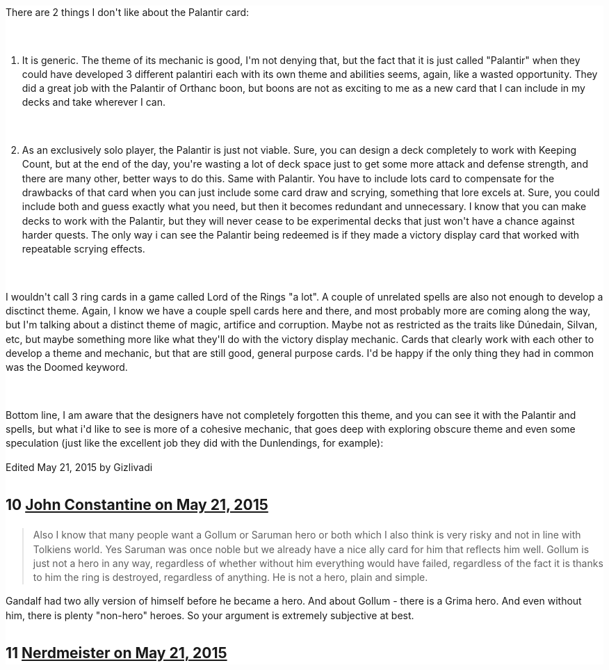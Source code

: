 There are 2 things I don't like about the Palantir card:

 

1) It is generic. The theme of its mechanic is good, I'm not denying that, but the fact that it is just called "Palantir" when they could have developed 3 different palantiri each with its own theme and abilities seems, again, like a wasted opportunity. They did a great job with the Palantir of Orthanc boon, but boons are not as exciting to me as a new card that I can include in my decks and take wherever I can.

 

2) As an exclusively solo player, the Palantir is just not viable. Sure, you can design a deck completely to work with Keeping Count, but at the end of the day, you're wasting a lot of deck space just to get some more attack and defense strength, and there are many other, better ways to do this. Same with Palantir. You have to include lots card to compensate for the drawbacks of that card when you can just include some card draw and scrying, something that lore excels at. Sure, you could include both and guess exactly what you need, but then it becomes redundant and unnecessary. I know that you can make decks to work with the Palantir, but they will never cease to be experimental decks that just won't have a chance against harder quests. The only way i can see the Palantir being redeemed is if they made a victory display card that worked with repeatable scrying effects.

 

I wouldn't call 3 ring cards in a game called Lord of the Rings "a lot". A couple of unrelated spells are also not enough to develop a disctinct theme. Again, I know we have a couple spell cards here and there, and most probably more are coming along the way, but I'm talking about a distinct theme of magic, artifice and corruption. Maybe not as restricted as the traits like Dúnedain, Silvan, etc, but maybe something more like what they'll do with the victory display mechanic. Cards that clearly work with each other to develop a theme and mechanic, but that are still good, general purpose cards. I'd be happy if the only thing they had in common was the Doomed keyword.

 

Bottom line, I am aware that the designers have not completely forgotten this theme, and you can see it with the Palantir and spells, but what i'd like to see is more of a cohesive mechanic, that goes deep with exploring obscure theme and even some speculation (just like the excellent job they did with the Dunlendings, for example): 

Edited May 21, 2015 by Gizlivadi

## 10 [John Constantine on May 21, 2015](https://community.fantasyflightgames.com/topic/177347-magic-and-artifice/?do=findComment&comment=1630489)

> Also I know that many people want a Gollum or Saruman hero or both which I also think is very risky and not in line with Tolkiens world. Yes Saruman was once noble but we already have a nice ally card for him that reflects him well. Gollum is just not a hero in any way, regardless of whether without him everything would have failed, regardless of the fact it is thanks to him the ring is destroyed, regardless of anything. He is not a hero, plain and simple.

Gandalf had two ally version of himself before he became a hero. And about Gollum - there is a Grima hero. And even without him, there is plenty "non-hero" heroes. So your argument is extremely subjective at best.

## 11 [Nerdmeister on May 21, 2015](https://community.fantasyflightgames.com/topic/177347-magic-and-artifice/?do=findComment&comment=1630609)
